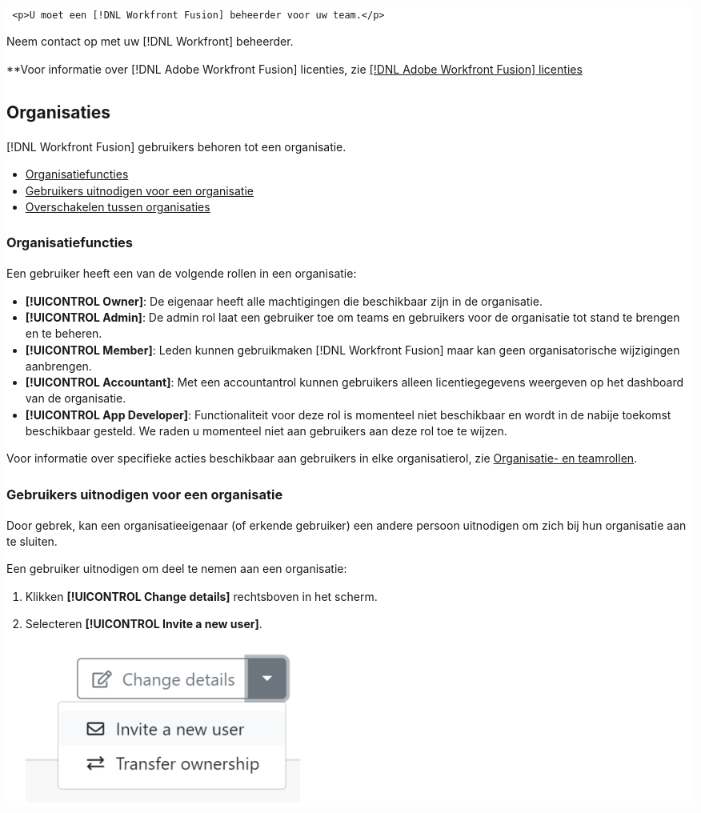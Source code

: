      <p>U moet een [!DNL Workfront Fusion] beheerder voor uw team.</p>
   </td> 
  </tr> 
 </tbody> 
</table>

Neem contact op met uw [!DNL Workfront] beheerder.

<p>**Voor informatie over [!DNL Adobe Workfront Fusion] licenties, zie <a href="../../workfront-fusion/get-started/license-automation-vs-integration.md" class="MCXref xref">[!DNL Adobe Workfront Fusion] licenties</a></p>


## Organisaties

[!DNL Workfront Fusion] gebruikers behoren tot een organisatie.

* [Organisatiefuncties](#organization-roles)
* [Gebruikers uitnodigen voor een organisatie](#inviting-users-to-an-organization)
* [Overschakelen tussen organisaties](#switch-between-organizations)

### Organisatiefuncties

Een gebruiker heeft een van de volgende rollen in een organisatie:

* **[!UICONTROL Owner]**: De eigenaar heeft alle machtigingen die beschikbaar zijn in de organisatie.
* **[!UICONTROL Admin]**: De admin rol laat een gebruiker toe om teams en gebruikers voor de organisatie tot stand te brengen en te beheren.
* **[!UICONTROL Member]**: Leden kunnen gebruikmaken [!DNL Workfront Fusion] maar kan geen organisatorische wijzigingen aanbrengen.
* **[!UICONTROL Accountant]**: Met een accountantrol kunnen gebruikers alleen licentiegegevens weergeven op het dashboard van de organisatie.
* **[!UICONTROL App Developer]**: Functionaliteit voor deze rol is momenteel niet beschikbaar en wordt in de nabije toekomst beschikbaar gesteld. We raden u momenteel niet aan gebruikers aan deze rol toe te wijzen.

Voor informatie over specifieke acties beschikbaar aan gebruikers in elke organisatierol, zie [Organisatie- en teamrollen](/help/quicksilver/workfront-fusion/organizations/organization-roles.md).

### Gebruikers uitnodigen voor een organisatie

Door gebrek, kan een organisatieeigenaar (of erkende gebruiker) een andere persoon uitnodigen om zich bij hun organisatie aan te sluiten.

Een gebruiker uitnodigen om deel te nemen aan een organisatie:

1. Klikken **[!UICONTROL Change details]** rechtsboven in het scherm.
1. Selecteren **[!UICONTROL Invite a new user]**.

   ![](assets/fusion-organization-invite-user-350x199.png)
